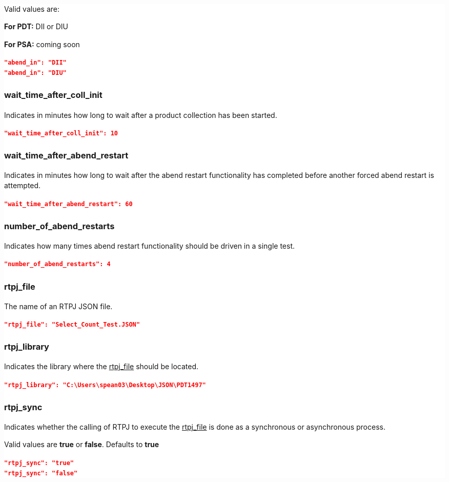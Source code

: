 Valid values are:

**For PDT:** DII or DIU

**For PSA:** coming soon

```json
"abend_in": "DII"
"abend_in": "DIU"
```

### wait_time_after_coll_init
Indicates in minutes how long to wait after a product collection has been started.  

```json
"wait_time_after_coll_init": 10
```

### wait_time_after_abend_restart
Indicates in minutes how long to wait after the abend restart functionality has completed before another forced abend restart is attempted.

```json
"wait_time_after_abend_restart": 60
```

### number_of_abend_restarts
Indicates how many times abend restart functionality should be driven in a single test.

```json
"number_of_abend_restarts": 4
```

### rtpj_file
The name of an RTPJ JSON file.

```json
"rtpj_file": "Select_Count_Test.JSON"
```

### rtpj_library
Indicates the library where the [rtpj_file](#rtpj_file) should be located.

```json
"rtpj_library": "C:\Users\spean03\Desktop\JSON\PDT1497"
```

### rtpj_sync
Indicates whether the calling of RTPJ to execute the [rtpj_file](#rtpj_file) is done as a synchronous or asynchronous process.

Valid values are **true** or **false**. Defaults to **true**

```json
"rtpj_sync": "true"
"rtpj_sync": "false"
```
